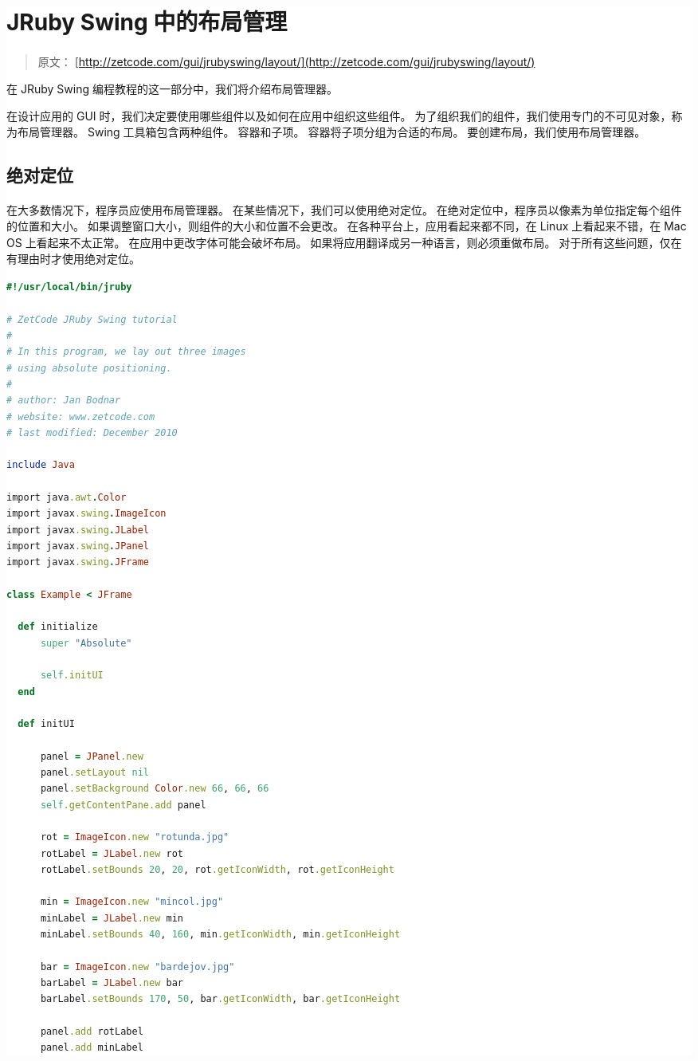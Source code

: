 # JRuby Swing 中的布局管理

> 原文： [http://zetcode.com/gui/jrubyswing/layout/](http://zetcode.com/gui/jrubyswing/layout/)

在 JRuby Swing 编程教程的这一部分中，我们将介绍布局管理器。

在设计应用的 GUI 时，我们决定要使用哪些组件以及如何在应用中组织这些组件。 为了组织我们的组件，我们使用专门的不可见对象，称为布局管理器。 Swing 工具箱包含两种组件。 容器和子项。 容器将子项分组为合适的布局。 要创建布局，我们使用布局管理器。

## 绝对定位

在大多数情况下，程序员应使用布局管理器。 在某些情况下，我们可以使用绝对定位。 在绝对定位中，程序员以像素为单位指定每个组件的位置和大小。 如果调整窗口大小，则组件的大小和位置不会更改。 在各种平台上，应用看起来都不同，在 Linux 上看起来不错，在 Mac OS 上看起来不太正常。 在应用中更改字体可能会破坏布局。 如果将应用翻译成另一种语言，则必须重做布局。 对于所有这些问题，仅在有理由时才使用绝对定位。

```rb
#!/usr/local/bin/jruby

# ZetCode JRuby Swing tutorial
#
# In this program, we lay out three images
# using absolute positioning.
#
# author: Jan Bodnar
# website: www.zetcode.com
# last modified: December 2010

include Java

import java.awt.Color
import javax.swing.ImageIcon
import javax.swing.JLabel
import javax.swing.JPanel
import javax.swing.JFrame

class Example < JFrame

  def initialize
      super "Absolute"

      self.initUI
  end

  def initUI

      panel = JPanel.new
      panel.setLayout nil
      panel.setBackground Color.new 66, 66, 66
      self.getContentPane.add panel

      rot = ImageIcon.new "rotunda.jpg"
      rotLabel = JLabel.new rot
      rotLabel.setBounds 20, 20, rot.getIconWidth, rot.getIconHeight

      min = ImageIcon.new "mincol.jpg"
      minLabel = JLabel.new min
      minLabel.setBounds 40, 160, min.getIconWidth, min.getIconHeight

      bar = ImageIcon.new "bardejov.jpg"
      barLabel = JLabel.new bar
      barLabel.setBounds 170, 50, bar.getIconWidth, bar.getIconHeight

      panel.add rotLabel
      panel.add minLabel
```